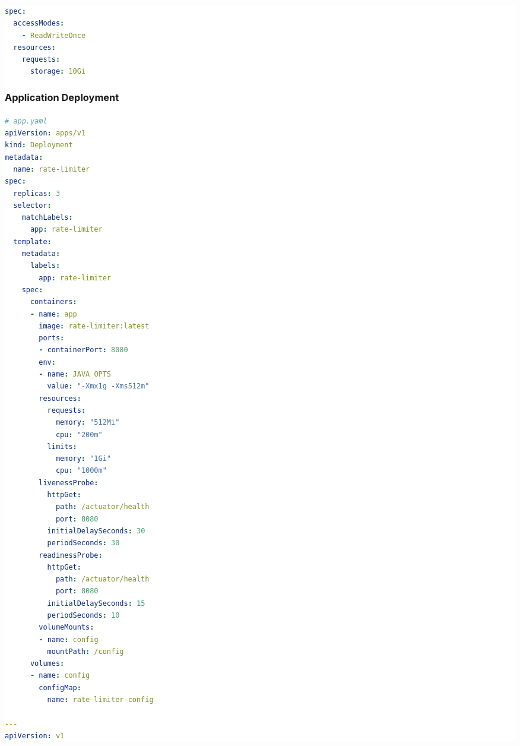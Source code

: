 ```yaml
spec:
  accessModes:
    - ReadWriteOnce
  resources:
    requests:
      storage: 10Gi
```

### Application Deployment

```yaml
# app.yaml
apiVersion: apps/v1
kind: Deployment
metadata:
  name: rate-limiter
spec:
  replicas: 3
  selector:
    matchLabels:
      app: rate-limiter
  template:
    metadata:
      labels:
        app: rate-limiter
    spec:
      containers:
      - name: app
        image: rate-limiter:latest
        ports:
        - containerPort: 8080
        env:
        - name: JAVA_OPTS
          value: "-Xmx1g -Xms512m"
        resources:
          requests:
            memory: "512Mi"
            cpu: "200m"
          limits:
            memory: "1Gi"
            cpu: "1000m"
        livenessProbe:
          httpGet:
            path: /actuator/health
            port: 8080
          initialDelaySeconds: 30
          periodSeconds: 30
        readinessProbe:
          httpGet:
            path: /actuator/health
            port: 8080
          initialDelaySeconds: 15
          periodSeconds: 10
        volumeMounts:
        - name: config
          mountPath: /config
      volumes:
      - name: config
        configMap:
          name: rate-limiter-config

---
apiVersion: v1
```